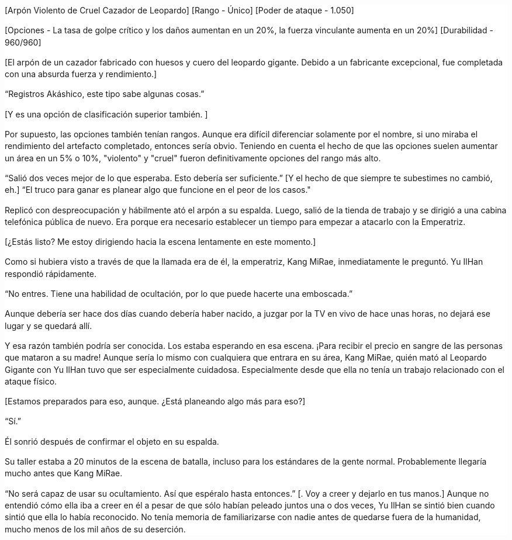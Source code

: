 
[Arpón Violento de Cruel Cazador de Leopardo] [Rango - Único]
[Poder de ataque - 1.050]

[Opciones - La tasa de golpe crítico y los daños aumentan en un 20%, la fuerza vinculante aumenta en un 20%]
[Durabilidad - 960/960]
 
[El arpón de un cazador fabricado con huesos y cuero del leopardo gigante. Debido a un fabricante excepcional, fue completada con una absurda fuerza y rendimiento.]


“Registros Akáshico, este tipo sabe algunas cosas.”

[Y es una opción de clasificación superior también.	]

Por supuesto, las opciones también tenían rangos. Aunque era difícil diferenciar solamente por el nombre, si uno miraba el rendimiento del artefacto completado, entonces sería obvio.
Teniendo en cuenta el hecho de que las opciones suelen aumentar un área en un 5% o 10%, "violento" y "cruel" fueron definitivamente opciones del rango más alto.

“Salió dos veces mejor de lo que esperaba. Esto debería ser suficiente.” [Y el hecho de que siempre te subestimes no cambió, eh.]
“El truco para ganar es planear algo que funcione en el peor de los casos."

Replicó con despreocupación y hábilmente ató el arpón a su espalda. Luego, salió de la tienda de trabajo y se dirigió a una cabina telefónica pública de nuevo. Era porque era necesario establecer un tiempo para empezar a atacarlo con la Emperatriz.

[¿Estás listo? Me estoy dirigiendo hacia la escena lentamente en este momento.]

Como si hubiera visto a través de que la llamada era de él, la emperatriz, Kang MiRae, inmediatamente le preguntó. Yu IlHan respondió rápidamente.

“No entres. Tiene una habilidad de ocultación, por lo que puede hacerte una emboscada.”

Aunque debería ser hace dos días cuando debería haber nacido, a juzgar por la TV en vivo de hace unas horas, no dejará ese lugar y se quedará allí.

Y esa razón también podría ser conocida. Los estaba esperando en esa escena. ¡Para recibir el precio en sangre de las personas que mataron a su madre!
Aunque sería lo mismo con cualquiera que entrara en su área, Kang MiRae, quién mató al Leopardo Gigante con Yu IlHan tuvo que ser especialmente cuidadosa. Especialmente desde que ella no tenía un trabajo relacionado con el ataque físico.

[Estamos preparados para eso, aunque.	¿Está planeando algo más para eso?]

“Sí.”

Él sonrió después de confirmar el objeto en su espalda.
 
Su taller estaba a 20 minutos de la escena de batalla, incluso para los estándares de la gente normal. Probablemente llegaría mucho antes que Kang MiRae.

“No será capaz de usar su ocultamiento. Así que espéralo hasta entonces.” [.	Voy a creer y dejarlo en tus manos.]
Aunque no entendió cómo ella iba a creer en él a pesar de que sólo habían peleado juntos una o dos veces, Yu IlHan se sintió bien cuando sintió que ella lo había reconocido. No tenía memoria de familiarizarse con nadie antes de quedarse fuera de la humanidad, mucho menos de los mil años de su deserción.
